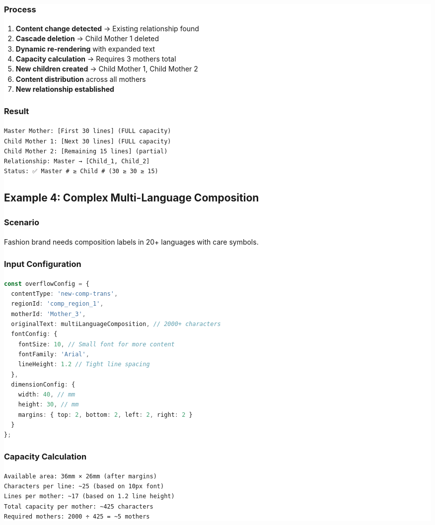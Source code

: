 ### Process
1. **Content change detected** → Existing relationship found
2. **Cascade deletion** → Child Mother 1 deleted
3. **Dynamic re-rendering** with expanded text
4. **Capacity calculation** → Requires 3 mothers total
5. **New children created** → Child Mother 1, Child Mother 2
6. **Content distribution** across all mothers
7. **New relationship established**

### Result
```
Master Mother: [First 30 lines] (FULL capacity)
Child Mother 1: [Next 30 lines] (FULL capacity)  
Child Mother 2: [Remaining 15 lines] (partial)
Relationship: Master → [Child_1, Child_2]
Status: ✅ Master # ≥ Child # (30 ≥ 30 ≥ 15)
```

## Example 4: Complex Multi-Language Composition

### Scenario
Fashion brand needs composition labels in 20+ languages with care symbols.

### Input Configuration
```typescript
const overflowConfig = {
  contentType: 'new-comp-trans',
  regionId: 'comp_region_1',
  motherId: 'Mother_3',
  originalText: multiLanguageComposition, // 2000+ characters
  fontConfig: {
    fontSize: 10, // Small font for more content
    fontFamily: 'Arial',
    lineHeight: 1.2 // Tight line spacing
  },
  dimensionConfig: {
    width: 40, // mm
    height: 30, // mm  
    margins: { top: 2, bottom: 2, left: 2, right: 2 }
  }
};
```

### Capacity Calculation
```
Available area: 36mm × 26mm (after margins)
Characters per line: ~25 (based on 10px font)
Lines per mother: ~17 (based on 1.2 line height)
Total capacity per mother: ~425 characters
Required mothers: 2000 ÷ 425 = ~5 mothers
```
